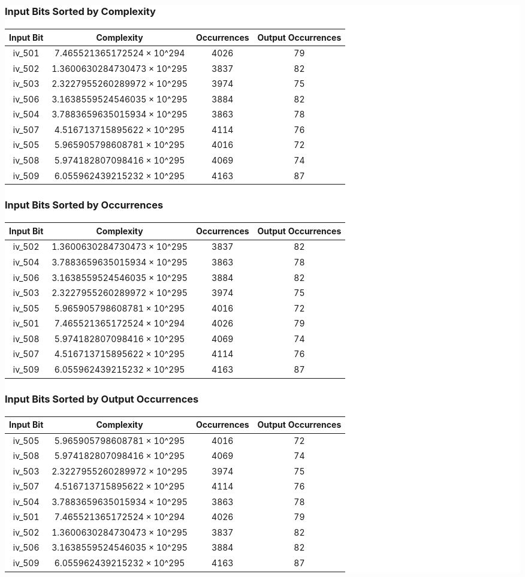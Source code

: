 ### Input Bits Sorted by Complexity

| Input Bit | Complexity | Occurrences | Output Occurrences |
|:---------:|:----------:|:-----------:|:------------------:|
| iv_501 | 7.465521365172524 × 10^294 | 4026 | 79 |
| iv_502 | 1.3600630284730473 × 10^295 | 3837 | 82 |
| iv_503 | 2.3227955260289972 × 10^295 | 3974 | 75 |
| iv_506 | 3.1638559524546035 × 10^295 | 3884 | 82 |
| iv_504 | 3.7883659635015934 × 10^295 | 3863 | 78 |
| iv_507 | 4.516713715895622 × 10^295 | 4114 | 76 |
| iv_505 | 5.965905798608781 × 10^295 | 4016 | 72 |
| iv_508 | 5.974182807098416 × 10^295 | 4069 | 74 |
| iv_509 | 6.055962439215232 × 10^295 | 4163 | 87 |

### Input Bits Sorted by Occurrences

| Input Bit | Complexity | Occurrences | Output Occurrences |
|:---------:|:----------:|:-----------:|:------------------:|
| iv_502 | 1.3600630284730473 × 10^295 | 3837 | 82 |
| iv_504 | 3.7883659635015934 × 10^295 | 3863 | 78 |
| iv_506 | 3.1638559524546035 × 10^295 | 3884 | 82 |
| iv_503 | 2.3227955260289972 × 10^295 | 3974 | 75 |
| iv_505 | 5.965905798608781 × 10^295 | 4016 | 72 |
| iv_501 | 7.465521365172524 × 10^294 | 4026 | 79 |
| iv_508 | 5.974182807098416 × 10^295 | 4069 | 74 |
| iv_507 | 4.516713715895622 × 10^295 | 4114 | 76 |
| iv_509 | 6.055962439215232 × 10^295 | 4163 | 87 |

### Input Bits Sorted by Output Occurrences

| Input Bit | Complexity | Occurrences | Output Occurrences |
|:---------:|:----------:|:-----------:|:------------------:|
| iv_505 | 5.965905798608781 × 10^295 | 4016 | 72 |
| iv_508 | 5.974182807098416 × 10^295 | 4069 | 74 |
| iv_503 | 2.3227955260289972 × 10^295 | 3974 | 75 |
| iv_507 | 4.516713715895622 × 10^295 | 4114 | 76 |
| iv_504 | 3.7883659635015934 × 10^295 | 3863 | 78 |
| iv_501 | 7.465521365172524 × 10^294 | 4026 | 79 |
| iv_502 | 1.3600630284730473 × 10^295 | 3837 | 82 |
| iv_506 | 3.1638559524546035 × 10^295 | 3884 | 82 |
| iv_509 | 6.055962439215232 × 10^295 | 4163 | 87 |
